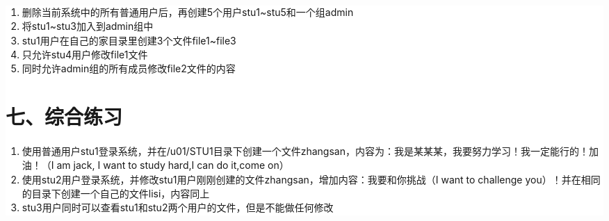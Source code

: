 1. 删除当前系统中的所有普通用户后，再创建5个用户stu1~stu5和一个组admin
2. 将stu1~stu3加入到admin组中
3. stu1用户在自己的家目录里创建3个文件file1~file3
4. 只允许stu4用户修改file1文件
5. 同时允许admin组的所有成员修改file2文件的内容

# 七、综合练习

1. 使用普通用户stu1登录系统，并在/u01/STU1目录下创建一个文件zhangsan，内容为：我是某某某，我要努力学习！我一定能行的！加油！（I am jack, I want to study hard,I can do it,come on）
2. 使用stu2用户登录系统，并修改stu1用户刚刚创建的文件zhangsan，增加内容：我要和你挑战（I want to challenge you）！并在相同的目录下创建一个自己的文件lisi，内容同上
3. stu3用户同时可以查看stu1和stu2两个用户的文件，但是不能做任何修改